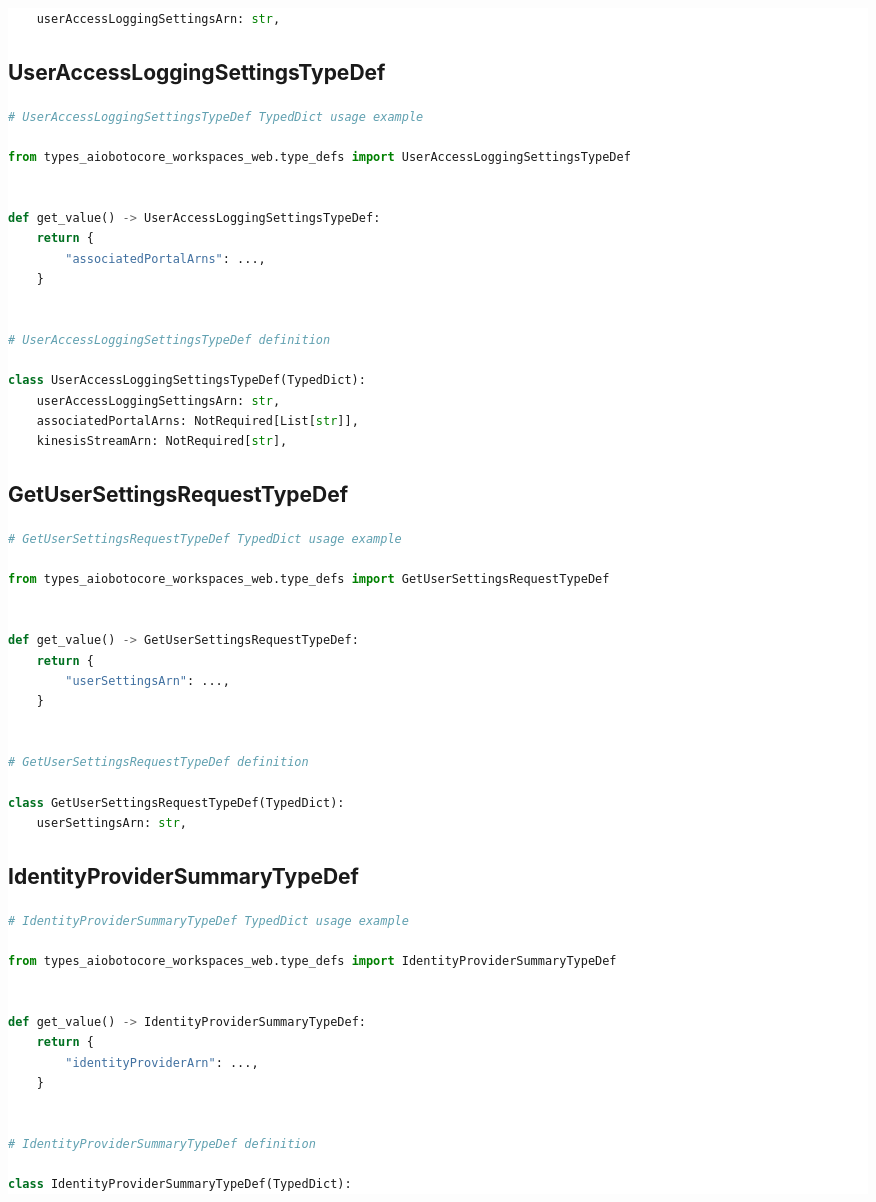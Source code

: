 ```python
    userAccessLoggingSettingsArn: str,
```


## UserAccessLoggingSettingsTypeDef

```python
# UserAccessLoggingSettingsTypeDef TypedDict usage example

from types_aiobotocore_workspaces_web.type_defs import UserAccessLoggingSettingsTypeDef


def get_value() -> UserAccessLoggingSettingsTypeDef:
    return {
        "associatedPortalArns": ...,
    }


# UserAccessLoggingSettingsTypeDef definition

class UserAccessLoggingSettingsTypeDef(TypedDict):
    userAccessLoggingSettingsArn: str,
    associatedPortalArns: NotRequired[List[str]],
    kinesisStreamArn: NotRequired[str],
```


## GetUserSettingsRequestTypeDef

```python
# GetUserSettingsRequestTypeDef TypedDict usage example

from types_aiobotocore_workspaces_web.type_defs import GetUserSettingsRequestTypeDef


def get_value() -> GetUserSettingsRequestTypeDef:
    return {
        "userSettingsArn": ...,
    }


# GetUserSettingsRequestTypeDef definition

class GetUserSettingsRequestTypeDef(TypedDict):
    userSettingsArn: str,
```


## IdentityProviderSummaryTypeDef

```python
# IdentityProviderSummaryTypeDef TypedDict usage example

from types_aiobotocore_workspaces_web.type_defs import IdentityProviderSummaryTypeDef


def get_value() -> IdentityProviderSummaryTypeDef:
    return {
        "identityProviderArn": ...,
    }


# IdentityProviderSummaryTypeDef definition

class IdentityProviderSummaryTypeDef(TypedDict):
```